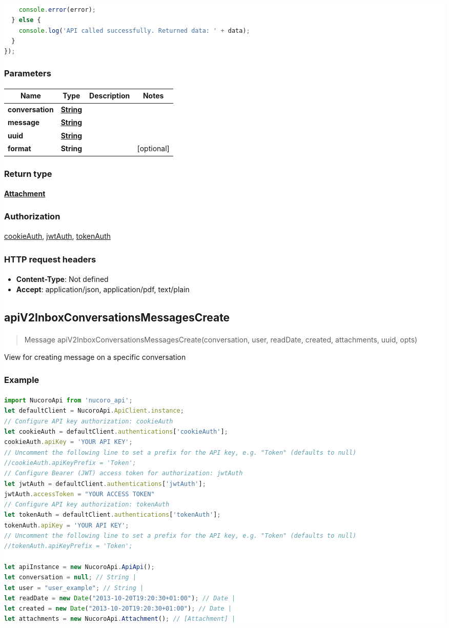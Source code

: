 ```javascript
    console.error(error);
  } else {
    console.log('API called successfully. Returned data: ' + data);
  }
});
```

### Parameters


Name | Type | Description  | Notes
------------- | ------------- | ------------- | -------------
 **conversation** | [**String**](.md)|  | 
 **message** | [**String**](.md)|  | 
 **uuid** | [**String**](.md)|  | 
 **format** | **String**|  | [optional] 

### Return type

[**Attachment**](Attachment.md)

### Authorization

[cookieAuth](../README.md#cookieAuth), [jwtAuth](../README.md#jwtAuth), [tokenAuth](../README.md#tokenAuth)

### HTTP request headers

- **Content-Type**: Not defined
- **Accept**: application/json, application/pdf, text/plain


## apiV2InboxConversationsMessagesCreate

> Message apiV2InboxConversationsMessagesCreate(conversation, user, readDate, created, attachments, uuid, opts)



View for creating message on a specific conversation

### Example

```javascript
import NucoroApi from 'nucoro_api';
let defaultClient = NucoroApi.ApiClient.instance;
// Configure API key authorization: cookieAuth
let cookieAuth = defaultClient.authentications['cookieAuth'];
cookieAuth.apiKey = 'YOUR API KEY';
// Uncomment the following line to set a prefix for the API key, e.g. "Token" (defaults to null)
//cookieAuth.apiKeyPrefix = 'Token';
// Configure Bearer (JWT) access token for authorization: jwtAuth
let jwtAuth = defaultClient.authentications['jwtAuth'];
jwtAuth.accessToken = "YOUR ACCESS TOKEN"
// Configure API key authorization: tokenAuth
let tokenAuth = defaultClient.authentications['tokenAuth'];
tokenAuth.apiKey = 'YOUR API KEY';
// Uncomment the following line to set a prefix for the API key, e.g. "Token" (defaults to null)
//tokenAuth.apiKeyPrefix = 'Token';

let apiInstance = new NucoroApi.ApiApi();
let conversation = null; // String | 
let user = "user_example"; // String | 
let readDate = new Date("2013-10-20T19:20:30+01:00"); // Date | 
let created = new Date("2013-10-20T19:20:30+01:00"); // Date | 
let attachments = new NucoroApi.Attachment(); // [Attachment] | 
```